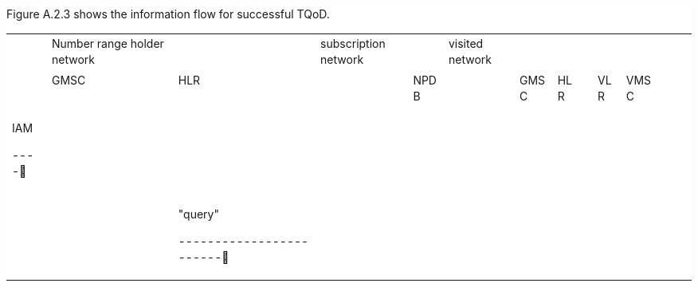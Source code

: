 Figure A.2.3 shows the information flow for successful TQoD.

<table>
<tbody>
<tr class="odd">
<td></td>
<td>Number range holder network</td>
<td></td>
<td>subscription network</td>
<td></td>
<td>visited network</td>
<td></td>
<td></td>
<td></td>
<td></td>
<td></td>
<td></td>
<td></td>
<td></td>
</tr>
<tr class="even">
<td></td>
<td>GMSC</td>
<td>HLR</td>
<td></td>
<td>NPDB</td>
<td></td>
<td>GMSC</td>
<td>HLR</td>
<td></td>
<td>VLR</td>
<td>VMSC</td>
<td></td>
<td></td>
<td></td>
</tr>
<tr class="odd">
<td><p>IAM</p>
<p>----</p></td>
<td></td>
<td></td>
<td></td>
<td></td>
<td></td>
<td></td>
<td></td>
<td></td>
<td></td>
<td></td>
<td></td>
<td></td>
<td></td>
</tr>
<tr class="even">
<td></td>
<td></td>
<td><p>"query"</p>
<p>------------------------</p></td>
<td></td>
<td></td>
<td></td>
<td></td>
<td></td>
<td></td>